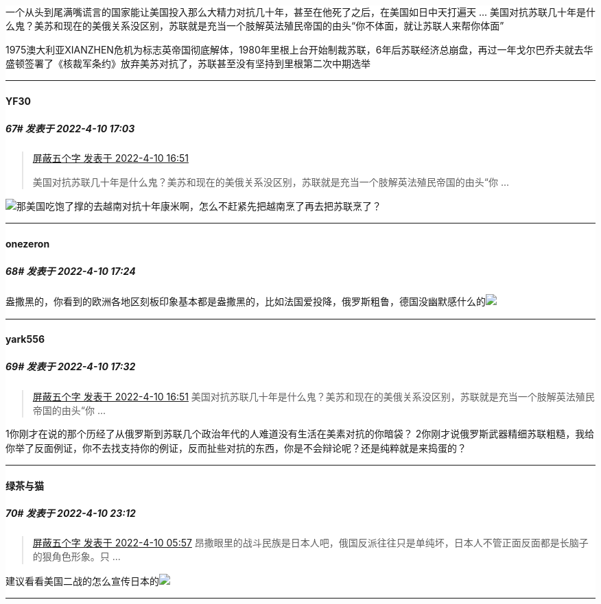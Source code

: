 一个从头到尾满嘴谎言的国家能让美国投入那么大精力对抗几十年，甚至在他死了之后，在美国如日中天打遍天 ...</blockquote>
美国对抗苏联几十年是什么鬼？美苏和现在的美俄关系没区别，苏联就是充当一个肢解英法殖民帝国的由头“你不体面，就让苏联人来帮你体面”

1975澳大利亚XIANZHEN危机为标志英帝国彻底解体，1980年里根上台开始制裁苏联，6年后苏联经济总崩盘，再过一年戈尔巴乔夫就去华盛顿签署了《核裁军条约》放弃美苏对抗了，苏联甚至没有坚持到里根第二次中期选举



*****

####  YF30  
##### 67#       发表于 2022-4-10 17:03

<blockquote><a href="httphttps://bbs.saraba1st.com/2b/forum.php?mod=redirect&amp;goto=findpost&amp;pid=55391185&amp;ptid=2063521" target="_blank">屏蔽五个字 发表于 2022-4-10 16:51</a>

美国对抗苏联几十年是什么鬼？美苏和现在的美俄关系没区别，苏联就是充当一个肢解英法殖民帝国的由头“你 ...</blockquote>
<img src="https://static.saraba1st.com/image/smiley/face2017/067.png" referrerpolicy="no-referrer">那美国吃饱了撑的去越南对抗十年康米啊，怎么不赶紧先把越南烹了再去把苏联烹了？



*****

####  onezeron  
##### 68#       发表于 2022-4-10 17:24

盎撒黑的，你看到的欧洲各地区刻板印象基本都是盎撒黑的，比如法国爱投降，俄罗斯粗鲁，德国没幽默感什么的<img src="https://static.saraba1st.com/image/smiley/face2017/067.png" referrerpolicy="no-referrer">



*****

####  yark556  
##### 69#       发表于 2022-4-10 17:32

<blockquote><a href="httphttps://bbs.saraba1st.com/2b/forum.php?mod=redirect&amp;goto=findpost&amp;pid=55391185&amp;ptid=2063521" target="_blank">屏蔽五个字 发表于 2022-4-10 16:51</a>
美国对抗苏联几十年是什么鬼？美苏和现在的美俄关系没区别，苏联就是充当一个肢解英法殖民帝国的由头“你 ...</blockquote>
1你刚才在说的那个历经了从俄罗斯到苏联几个政治年代的人难道没有生活在美素对抗的你暗袋？
2你刚才说俄罗斯武器精细苏联粗糙，我给你举了反面例证，你不去找支持你的例证，反而扯些对抗的东西，你是不会辩论呢？还是纯粹就是来捣蛋的？



*****

####  绿茶与猫  
##### 70#       发表于 2022-4-10 23:12

<blockquote><a href="httphttps://bbs.saraba1st.com/2b/forum.php?mod=redirect&amp;goto=findpost&amp;pid=55385538&amp;ptid=2063521" target="_blank">屏蔽五个字 发表于 2022-4-10 05:57</a>
昂撒眼里的战斗民族是日本人吧，俄国反派往往只是单纯坏，日本人不管正面反面都是长脑子的狠角色形象。只 ...</blockquote>
建议看看美国二战的怎么宣传日本的<img src="https://static.saraba1st.com/image/smiley/face2017/067.png" referrerpolicy="no-referrer">



*****

